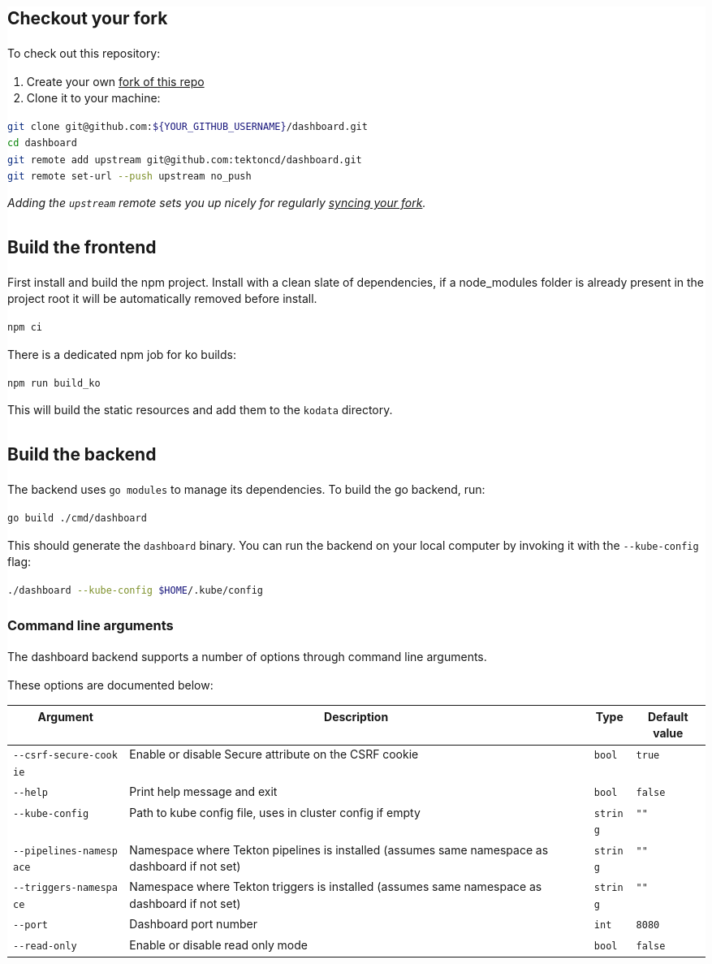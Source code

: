 ## Checkout your fork

To check out this repository:

1. Create your own [fork of this repo](https://help.github.com/articles/fork-a-repo/)
1. Clone it to your machine:

```bash
git clone git@github.com:${YOUR_GITHUB_USERNAME}/dashboard.git
cd dashboard
git remote add upstream git@github.com:tektoncd/dashboard.git
git remote set-url --push upstream no_push
```

_Adding the `upstream` remote sets you up nicely for regularly
[syncing your fork](https://help.github.com/articles/syncing-a-fork/)._

## Build the frontend

First install and build the npm project.
Install with a clean slate of dependencies, if a node_modules folder is already present in the project root it will be automatically removed before install.

```bash
npm ci 
```

There is a dedicated npm job for ko builds:

```bash
npm run build_ko
```

This will build the static resources and add them to the `kodata` directory.

## Build the backend

The backend uses `go modules` to manage its dependencies. To build the go backend, run:

```bash
go build ./cmd/dashboard
```

This should generate the `dashboard` binary. You can run the backend on your local computer by invoking it with the `--kube-config` flag:

```bash
./dashboard --kube-config $HOME/.kube/config
```

### Command line arguments

The dashboard backend supports a number of options through command line arguments.

These options are documented below:

| Argument | Description | Type | Default value |
|---|---|---|---|
| `--csrf-secure-cookie` | Enable or disable Secure attribute on the CSRF cookie | `bool` | `true` |
| `--help` | Print help message and exit | `bool` | `false` |
| `--kube-config` | Path to kube config file, uses in cluster config if empty | `string` | `""` |
| `--pipelines-namespace` | Namespace where Tekton pipelines is installed (assumes same namespace as dashboard if not set) | `string` | `""` |
| `--triggers-namespace` | Namespace where Tekton triggers is installed (assumes same namespace as dashboard if not set) | `string` | `""` |
| `--port` | Dashboard port number | `int` | `8080` |
| `--read-only` | Enable or disable read only mode | `bool` | `false` |